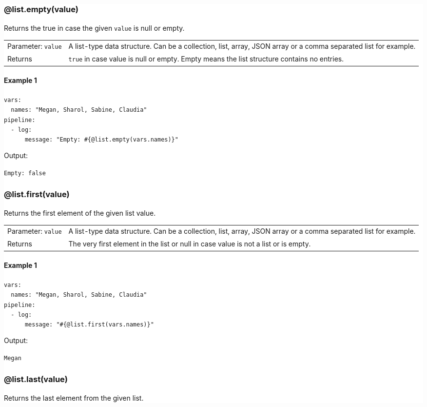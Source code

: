 ### @list.empty(value)

Returns the true in case the given `value` is null or empty.

|     |     |
| --- | --- |
| Parameter: `value` | A list-type data structure. Can be a collection, list, array, JSON array or a comma separated list for example. |
| Returns | `true` in case value is null or empty. Empty means the list structure contains no entries. |

#### Example 1

```
vars:
  names: "Megan, Sharol, Sabine, Claudia"
pipeline:
  - log: 
      message: "Empty: #{@list.empty(vars.names)}"
```

Output:

```
Empty: false
```

### @list.first(value)

Returns the first element of the given list value.

|     |     |
| --- | --- |
| Parameter: `value` | A list-type data structure. Can be a collection, list, array, JSON array or a comma separated list for example. |
| Returns | The very first element in the list or null in case value is not a list or is empty. |

#### Example 1

```
vars:
  names: "Megan, Sharol, Sabine, Claudia"
pipeline:
  - log: 
      message: "#{@list.first(vars.names)}"
```

Output:

```
Megan
```

### @list.last(value)

Returns the last element from the given list.
